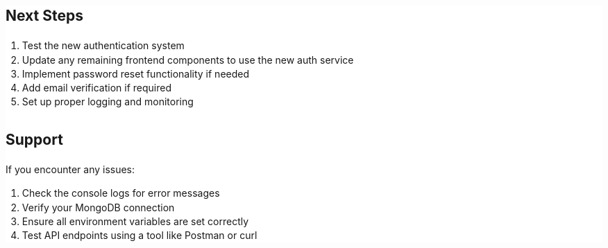 ## Next Steps

1. Test the new authentication system
2. Update any remaining frontend components to use the new auth service
3. Implement password reset functionality if needed
4. Add email verification if required
5. Set up proper logging and monitoring

## Support

If you encounter any issues:
1. Check the console logs for error messages
2. Verify your MongoDB connection
3. Ensure all environment variables are set correctly
4. Test API endpoints using a tool like Postman or curl